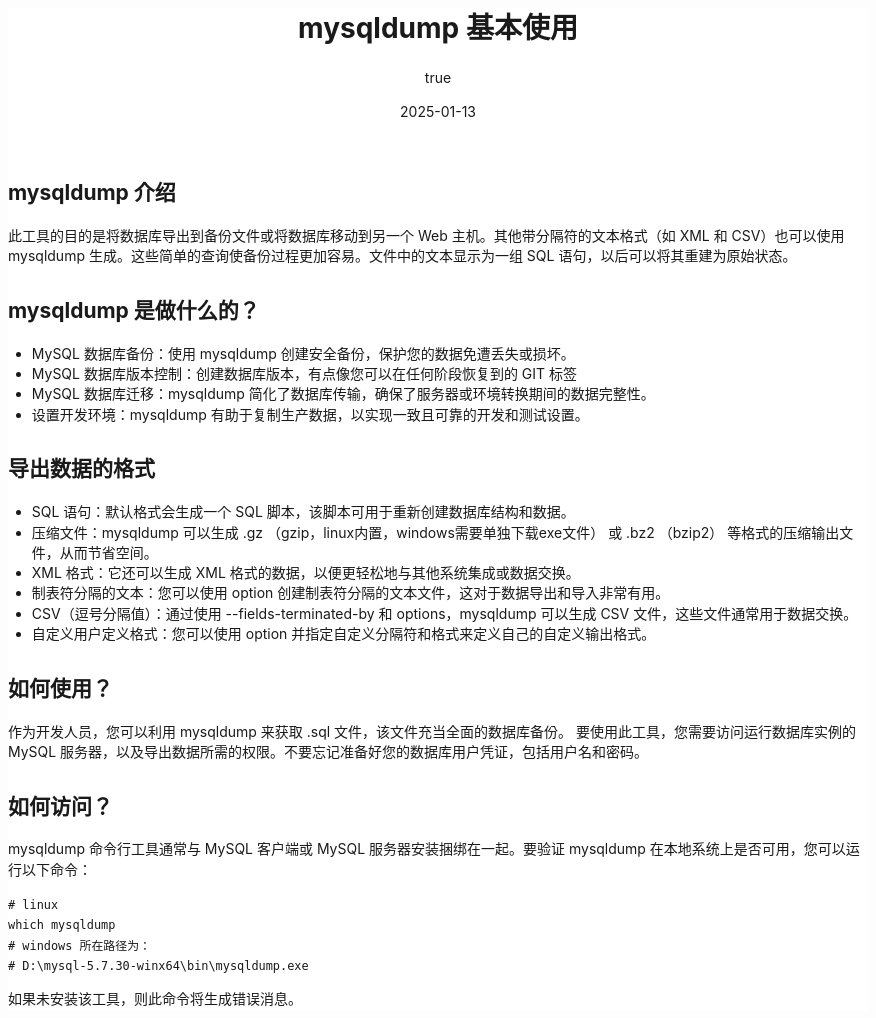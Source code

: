 ﻿---
title: mysqldump 基本使用
icon: pen-to-square
date: 2025-01-13
cover: https://fastcdn.mihoyo.com/content-v2/hk4e/126888/1a1017906928ccf282455abd007ab356_8943004632492912906.png
lastUpdated: true
isOriginal: false
author: 
    - name: Laurent Lemaire
      url: https://twitter.com/lem01
category:
  - mysql

tag:
  - sql
  - mysqldump

---



## mysqldump 介绍

此工具的目的是将数据库导出到备份文件或将数据库移动到另一个 Web 主机。其他带分隔符的文本格式（如 XML 和 CSV）也可以使用 mysqldump 生成。这些简单的查询使备份过程更加容易。文件中的文本显示为一组 SQL 语句，以后可以将其重建为原始状态。

## mysqldump 是做什么的？
- MySQL 数据库备份：使用 mysqldump 创建安全备份，保护您的数据免遭丢失或损坏。
- MySQL 数据库版本控制：创建数据库版本，有点像您可以在任何阶段恢复到的 GIT 标签
- MySQL 数据库迁移：mysqldump 简化了数据库传输，确保了服务器或环境转换期间的数据完整性。
- 设置开发环境：mysqldump 有助于复制生产数据，以实现一致且可靠的开发和测试设置。

## 导出数据的格式
- SQL 语句：默认格式会生成一个 SQL 脚本，该脚本可用于重新创建数据库结构和数据。
- 压缩文件：mysqldump 可以生成 .gz （gzip，linux内置，windows需要单独下载exe文件） 或 .bz2 （bzip2） 等格式的压缩输出文件，从而节省空间。
- XML 格式：它还可以生成 XML 格式的数据，以便更轻松地与其他系统集成或数据交换。
- 制表符分隔的文本：您可以使用 option 创建制表符分隔的文本文件，这对于数据导出和导入非常有用。
- CSV（逗号分隔值）：通过使用 --fields-terminated-by 和 options，mysqldump 可以生成 CSV 文件，这些文件通常用于数据交换。
- 自定义用户定义格式：您可以使用 option 并指定自定义分隔符和格式来定义自己的自定义输出格式。


## 如何使用？
作为开发人员，您可以利用 mysqldump 来获取 .sql 文件，该文件充当全面的数据库备份。
要使用此工具，您需要访问运行数据库实例的 MySQL 服务器，以及导出数据所需的权限。不要忘记准备好您的数据库用户凭证，包括用户名和密码。

## 如何访问？
mysqldump 命令行工具通常与 MySQL 客户端或 MySQL 服务器安装捆绑在一起。要验证 mysqldump 在本地系统上是否可用，您可以运行以下命令：
```shell
# linux
which mysqldump
# windows 所在路径为：
# D:\mysql-5.7.30-winx64\bin\mysqldump.exe
```
如果未安装该工具，则此命令将生成错误消息。
